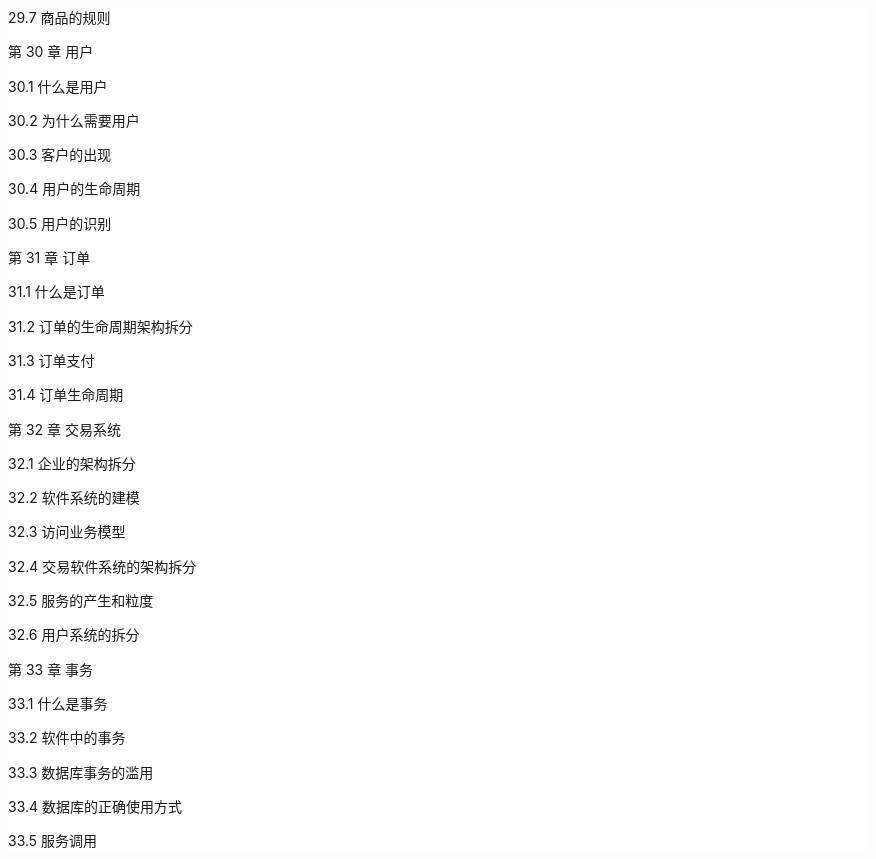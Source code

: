 29.7 商品的规则 

第 30 章 用户 

30.1 什么是用户 

30.2 为什么需要用户 

30.3 客户的出现 

30.4 用户的生命周期

30.5 用户的识别

第 31 章 订单

31.1 什么是订单

31.2 订单的生命周期架构拆分

31.3 订单支付

31.4 订单生命周期

第 32 章 交易系统

32.1 企业的架构拆分

32.2 软件系统的建模

32.3 访问业务模型

32.4 交易软件系统的架构拆分

32.5 服务的产生和粒度

32.6 用户系统的拆分

第 33 章 事务

33.1 什么是事务

33.2 软件中的事务

33.3 数据库事务的滥用

33.4 数据库的正确使用方式

33.5 服务调用